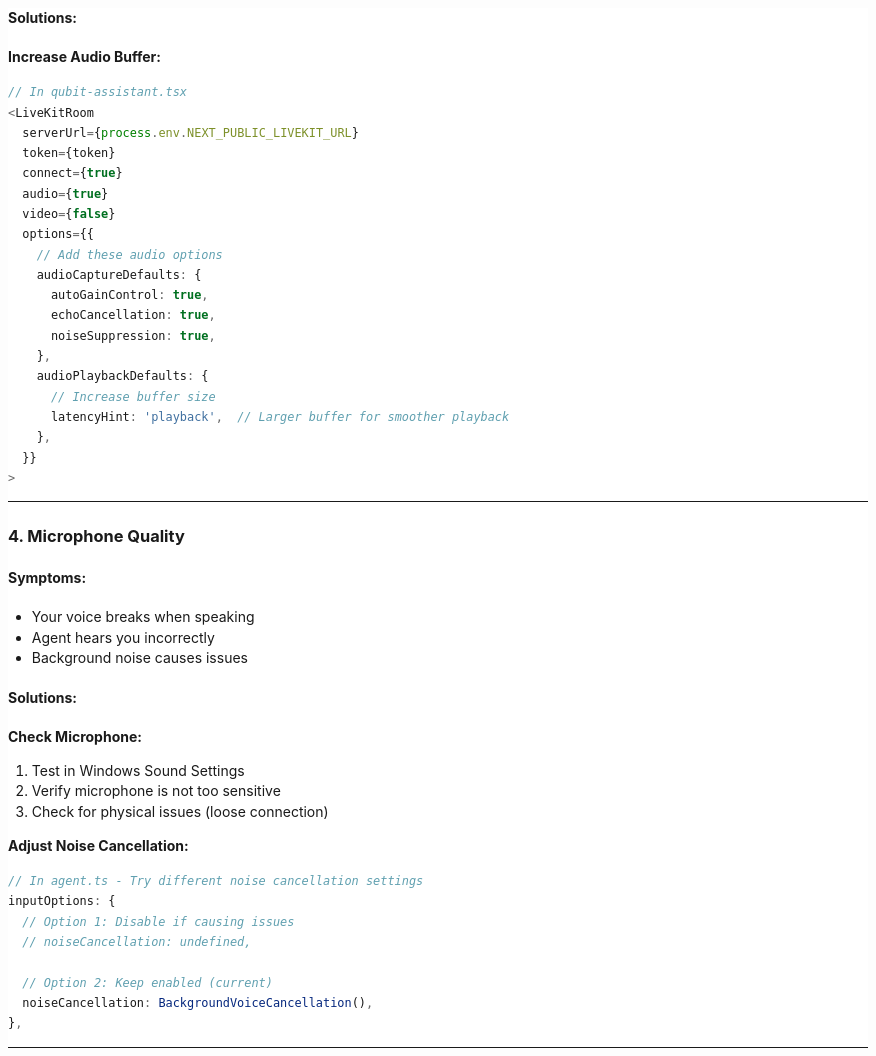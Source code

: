 #### Solutions:

**Increase Audio Buffer:**
```typescript
// In qubit-assistant.tsx
<LiveKitRoom
  serverUrl={process.env.NEXT_PUBLIC_LIVEKIT_URL}
  token={token}
  connect={true}
  audio={true}
  video={false}
  options={{
    // Add these audio options
    audioCaptureDefaults: {
      autoGainControl: true,
      echoCancellation: true,
      noiseSuppression: true,
    },
    audioPlaybackDefaults: {
      // Increase buffer size
      latencyHint: 'playback',  // Larger buffer for smoother playback
    },
  }}
>
```

---

### 4. **Microphone Quality**

#### Symptoms:
- Your voice breaks when speaking
- Agent hears you incorrectly
- Background noise causes issues

#### Solutions:

**Check Microphone:**
1. Test in Windows Sound Settings
2. Verify microphone is not too sensitive
3. Check for physical issues (loose connection)

**Adjust Noise Cancellation:**
```typescript
// In agent.ts - Try different noise cancellation settings
inputOptions: {
  // Option 1: Disable if causing issues
  // noiseCancellation: undefined,
  
  // Option 2: Keep enabled (current)
  noiseCancellation: BackgroundVoiceCancellation(),
},
```

---